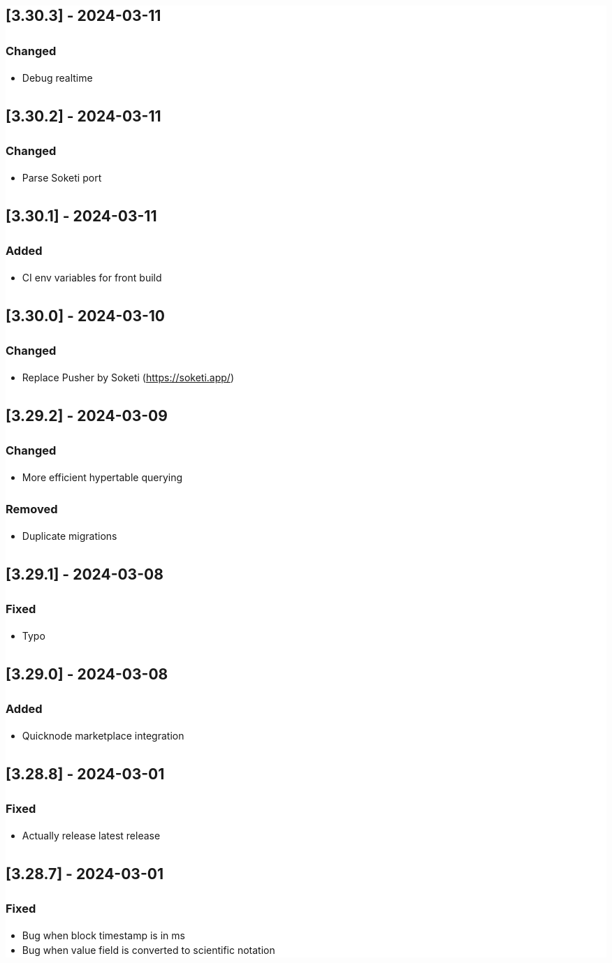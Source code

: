 ## [3.30.3] - 2024-03-11
### Changed
- Debug realtime

## [3.30.2] - 2024-03-11
### Changed
- Parse Soketi port

## [3.30.1] - 2024-03-11
### Added
- CI env variables for front build

## [3.30.0] - 2024-03-10
### Changed
- Replace Pusher by Soketi (https://soketi.app/)

## [3.29.2] - 2024-03-09
### Changed
- More efficient hypertable querying

### Removed
- Duplicate migrations

## [3.29.1] - 2024-03-08
### Fixed
- Typo

## [3.29.0] - 2024-03-08
### Added
- Quicknode marketplace integration

## [3.28.8] - 2024-03-01
### Fixed
- Actually release latest release

## [3.28.7] - 2024-03-01
### Fixed
- Bug when block timestamp is in ms
- Bug when value field is converted to scientific notation
